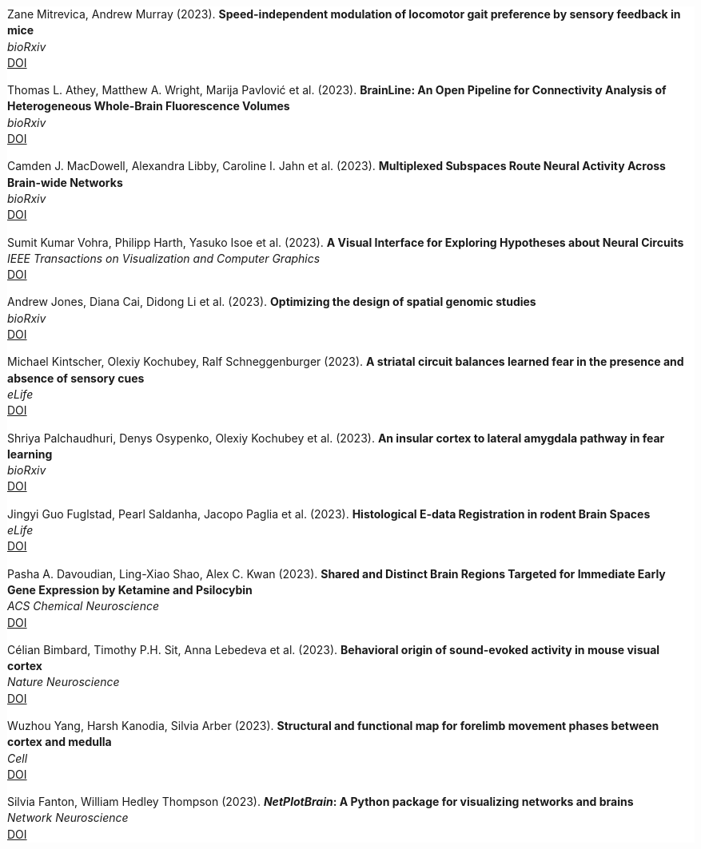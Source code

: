 Zane Mitrevica, Andrew Murray (2023). **Speed-independent modulation of locomotor gait preference by sensory feedback in mice**  
*bioRxiv*  
[DOI](https://doi.org/https://doi.org/10.1101/2023.03.18.533262)  

Thomas L. Athey, Matthew A. Wright, Marija Pavlović et al. (2023). **BrainLine: An Open Pipeline for Connectivity Analysis of Heterogeneous Whole-Brain Fluorescence Volumes**  
*bioRxiv*  
[DOI](https://doi.org/https://doi.org/10.1101/2023.02.28.530429)  

Camden J. MacDowell, Alexandra Libby, Caroline I. Jahn et al. (2023). **Multiplexed Subspaces Route Neural Activity Across Brain-wide Networks**  
*bioRxiv*  
[DOI](https://doi.org/https://doi.org/10.1101/2023.02.08.527772)  

Sumit Kumar Vohra, Philipp Harth, Yasuko Isoe et al. (2023). **A Visual Interface for Exploring Hypotheses about Neural Circuits**  
*IEEE Transactions on Visualization and Computer Graphics*  
[DOI](https://doi.org/https://doi.org/10.1109/tvcg.2023.3243668)  

Andrew Jones, Diana Cai, Didong Li et al. (2023). **Optimizing the design of spatial genomic studies**  
*bioRxiv*  
[DOI](https://doi.org/https://doi.org/10.1101/2023.01.29.526115)  

Michael Kintscher, Olexiy Kochubey, Ralf Schneggenburger (2023). **A striatal circuit balances learned fear in the presence and absence of sensory cues**  
*eLife*  
[DOI](https://doi.org/https://doi.org/10.7554/elife.75703)  

Shriya Palchaudhuri, Denys Osypenko, Olexiy Kochubey et al. (2023). **An insular cortex to lateral amygdala pathway in fear learning**  
*bioRxiv*  
[DOI](https://doi.org/https://doi.org/10.1101/2023.01.17.524434)  

Jingyi Guo Fuglstad, Pearl Saldanha, Jacopo Paglia et al. (2023). **Histological E-data Registration in rodent Brain Spaces**  
*eLife*  
[DOI](https://doi.org/https://doi.org/10.7554/elife.83496)  

Pasha A. Davoudian, Ling-Xiao Shao, Alex C. Kwan (2023). **Shared and Distinct Brain Regions Targeted for Immediate Early Gene Expression by Ketamine and Psilocybin**  
*ACS Chemical Neuroscience*  
[DOI](https://doi.org/https://doi.org/10.1021/acschemneuro.2c00637)  

Célian Bimbard, Timothy P.H. Sit, Anna Lebedeva et al. (2023). **Behavioral origin of sound-evoked activity in mouse visual cortex**  
*Nature Neuroscience*  
[DOI](https://doi.org/https://doi.org/10.1038/s41593-022-01227-x)  

Wuzhou Yang, Harsh Kanodia, Silvia Arber (2023). **Structural and functional map for forelimb movement phases between cortex and medulla**  
*Cell*  
[DOI](https://doi.org/https://doi.org/10.1016/j.cell.2022.12.009)  

Silvia Fanton, William Hedley Thompson (2023). **<i>NetPlotBrain</i>: A Python package for visualizing networks and brains**  
*Network Neuroscience*  
[DOI](https://doi.org/https://doi.org/10.1162/netn_a_00313)  

